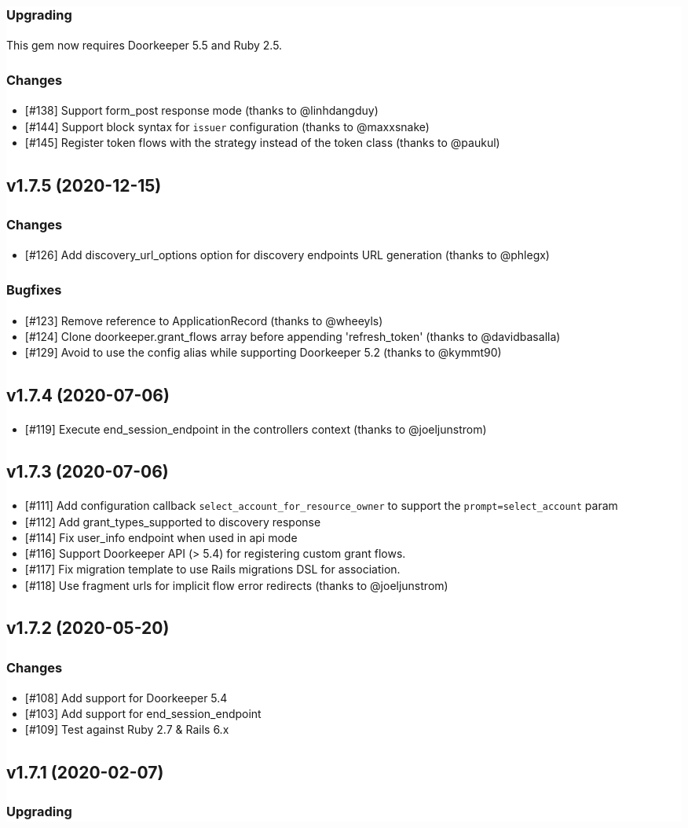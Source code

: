 ### Upgrading

This gem now requires Doorkeeper 5.5 and Ruby 2.5.

### Changes

- [#138] Support form_post response mode (thanks to @linhdangduy)
- [#144] Support block syntax for `issuer` configuration (thanks to @maxxsnake)
- [#145] Register token flows with the strategy instead of the token class (thanks to @paukul)

## v1.7.5 (2020-12-15)

### Changes

- [#126] Add discovery_url_options option for discovery endpoints URL generation (thanks to @phlegx)

### Bugfixes

- [#123] Remove reference to ApplicationRecord (thanks to @wheeyls)
- [#124] Clone doorkeeper.grant_flows array before appending 'refresh_token' (thanks to @davidbasalla)
- [#129] Avoid to use the config alias while supporting Doorkeeper 5.2 (thanks to @kymmt90)

## v1.7.4 (2020-07-06)

- [#119] Execute end_session_endpoint in the controllers context (thanks to @joeljunstrom)

## v1.7.3 (2020-07-06)

- [#111] Add configuration callback `select_account_for_resource_owner` to support the `prompt=select_account` param
- [#112] Add grant_types_supported to discovery response
- [#114] Fix user_info endpoint when used in api mode
- [#116] Support Doorkeeper API (> 5.4) for registering custom grant flows.
- [#117] Fix migration template to use Rails migrations DSL for association.
- [#118] Use fragment urls for implicit flow error redirects (thanks to @joeljunstrom)

## v1.7.2 (2020-05-20)

### Changes

- [#108] Add support for Doorkeeper 5.4
- [#103] Add support for end_session_endpoint
- [#109] Test against Ruby 2.7 & Rails 6.x

## v1.7.1 (2020-02-07)

### Upgrading
